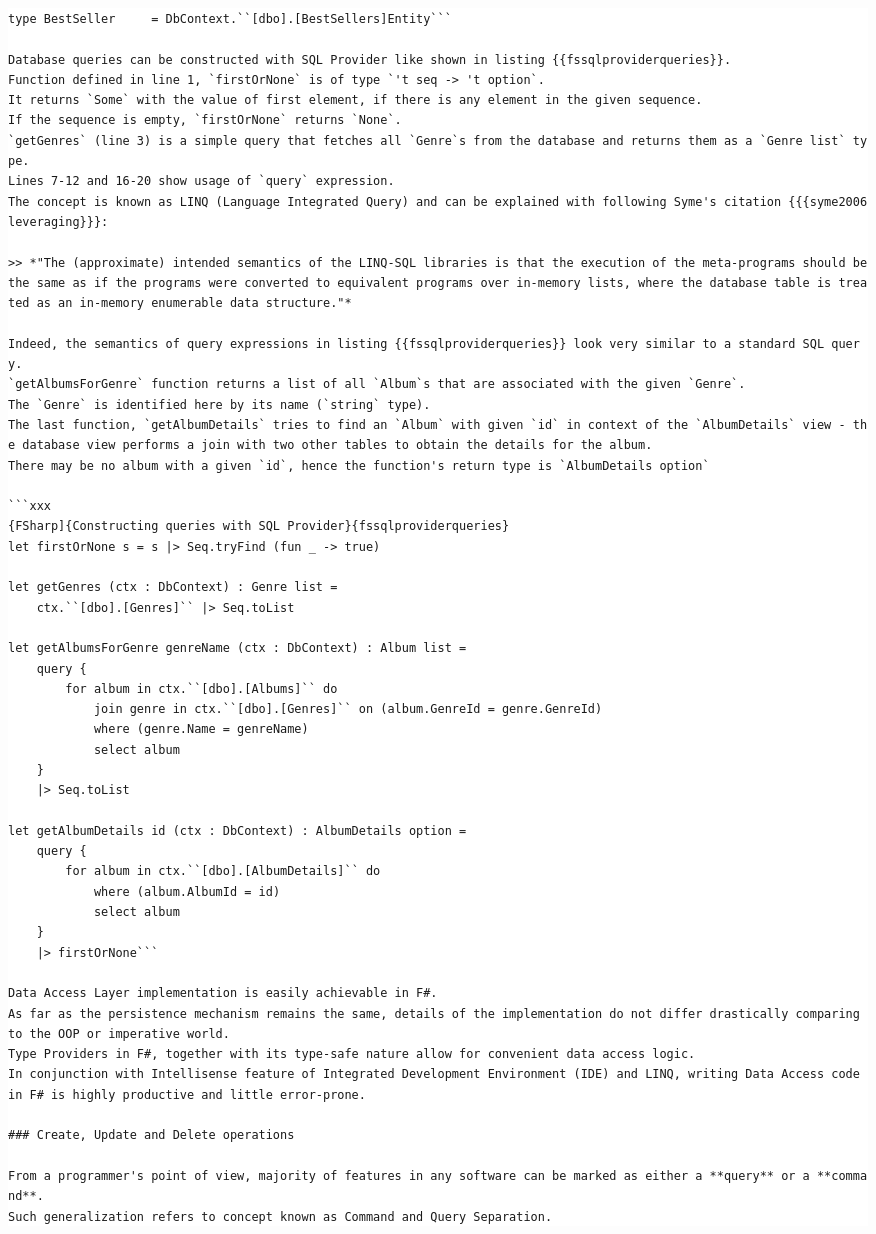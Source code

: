 ```xxx
type BestSeller     = DbContext.``[dbo].[BestSellers]Entity```

Database queries can be constructed with SQL Provider like shown in listing {{fssqlproviderqueries}}.
Function defined in line 1, `firstOrNone` is of type `'t seq -> 't option`.
It returns `Some` with the value of first element, if there is any element in the given sequence.
If the sequence is empty, `firstOrNone` returns `None`.
`getGenres` (line 3) is a simple query that fetches all `Genre`s from the database and returns them as a `Genre list` type.
Lines 7-12 and 16-20 show usage of `query` expression.
The concept is known as LINQ (Language Integrated Query) and can be explained with following Syme's citation {{{syme2006leveraging}}}:

>> *"The (approximate) intended semantics of the LINQ-SQL libraries is that the execution of the meta-programs should be the same as if the programs were converted to equivalent programs over in-memory lists, where the database table is treated as an in-memory enumerable data structure."*

Indeed, the semantics of query expressions in listing {{fssqlproviderqueries}} look very similar to a standard SQL query.
`getAlbumsForGenre` function returns a list of all `Album`s that are associated with the given `Genre`.
The `Genre` is identified here by its name (`string` type).
The last function, `getAlbumDetails` tries to find an `Album` with given `id` in context of the `AlbumDetails` view - the database view performs a join with two other tables to obtain the details for the album.
There may be no album with a given `id`, hence the function's return type is `AlbumDetails option`

```xxx
{FSharp]{Constructing queries with SQL Provider}{fssqlproviderqueries}
let firstOrNone s = s |> Seq.tryFind (fun _ -> true)

let getGenres (ctx : DbContext) : Genre list = 
    ctx.``[dbo].[Genres]`` |> Seq.toList

let getAlbumsForGenre genreName (ctx : DbContext) : Album list = 
    query { 
        for album in ctx.``[dbo].[Albums]`` do
            join genre in ctx.``[dbo].[Genres]`` on (album.GenreId = genre.GenreId)
            where (genre.Name = genreName)
            select album
    }
    |> Seq.toList

let getAlbumDetails id (ctx : DbContext) : AlbumDetails option = 
    query { 
        for album in ctx.``[dbo].[AlbumDetails]`` do
            where (album.AlbumId = id)
            select album
    } 
    |> firstOrNone```

Data Access Layer implementation is easily achievable in F#.
As far as the persistence mechanism remains the same, details of the implementation do not differ drastically comparing to the OOP or imperative world.
Type Providers in F#, together with its type-safe nature allow for convenient data access logic.
In conjunction with Intellisense feature of Integrated Development Environment (IDE) and LINQ, writing Data Access code in F# is highly productive and little error-prone.

### Create, Update and Delete operations

From a programmer's point of view, majority of features in any software can be marked as either a **query** or a **command**.
Such generalization refers to concept known as Command and Query Separation.
```
